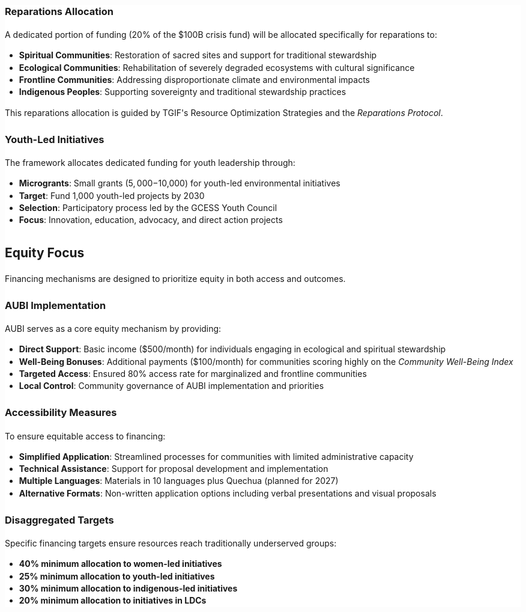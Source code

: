 ### Reparations Allocation

A dedicated portion of funding (20% of the $100B crisis fund) will be allocated specifically for reparations to:

- **Spiritual Communities**: Restoration of sacred sites and support for traditional stewardship
- **Ecological Communities**: Rehabilitation of severely degraded ecosystems with cultural significance
- **Frontline Communities**: Addressing disproportionate climate and environmental impacts
- **Indigenous Peoples**: Supporting sovereignty and traditional stewardship practices

This reparations allocation is guided by TGIF's Resource Optimization Strategies and the *Reparations Protocol*.

### Youth-Led Initiatives

The framework allocates dedicated funding for youth leadership through:

- **Microgrants**: Small grants ($5,000-$10,000) for youth-led environmental initiatives
- **Target**: Fund 1,000 youth-led projects by 2030
- **Selection**: Participatory process led by the GCESS Youth Council
- **Focus**: Innovation, education, advocacy, and direct action projects

## <a id="equity-focus"></a>Equity Focus

Financing mechanisms are designed to prioritize equity in both access and outcomes.

### AUBI Implementation

AUBI serves as a core equity mechanism by providing:

- **Direct Support**: Basic income ($500/month) for individuals engaging in ecological and spiritual stewardship
- **Well-Being Bonuses**: Additional payments ($100/month) for communities scoring highly on the *Community Well-Being Index*
- **Targeted Access**: Ensured 80% access rate for marginalized and frontline communities
- **Local Control**: Community governance of AUBI implementation and priorities

### Accessibility Measures

To ensure equitable access to financing:

- **Simplified Application**: Streamlined processes for communities with limited administrative capacity
- **Technical Assistance**: Support for proposal development and implementation
- **Multiple Languages**: Materials in 10 languages plus Quechua (planned for 2027)
- **Alternative Formats**: Non-written application options including verbal presentations and visual proposals

### Disaggregated Targets

Specific financing targets ensure resources reach traditionally underserved groups:

- **40% minimum allocation to women-led initiatives**
- **25% minimum allocation to youth-led initiatives**
- **30% minimum allocation to indigenous-led initiatives**
- **20% minimum allocation to initiatives in LDCs**

